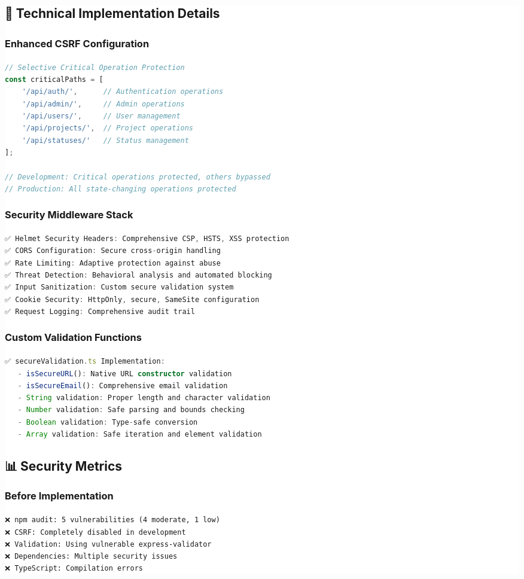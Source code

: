 ## 🔧 Technical Implementation Details

### Enhanced CSRF Configuration
```typescript
// Selective Critical Operation Protection
const criticalPaths = [
    '/api/auth/',      // Authentication operations
    '/api/admin/',     // Admin operations  
    '/api/users/',     // User management
    '/api/projects/',  // Project operations
    '/api/statuses/'   // Status management
];

// Development: Critical operations protected, others bypassed
// Production: All state-changing operations protected
```

### Security Middleware Stack
```typescript
✅ Helmet Security Headers: Comprehensive CSP, HSTS, XSS protection
✅ CORS Configuration: Secure cross-origin handling
✅ Rate Limiting: Adaptive protection against abuse
✅ Threat Detection: Behavioral analysis and automated blocking
✅ Input Sanitization: Custom secure validation system
✅ Cookie Security: HttpOnly, secure, SameSite configuration
✅ Request Logging: Comprehensive audit trail
```

### Custom Validation Functions
```typescript
✅ secureValidation.ts Implementation:
   - isSecureURL(): Native URL constructor validation
   - isSecureEmail(): Comprehensive email validation
   - String validation: Proper length and character validation
   - Number validation: Safe parsing and bounds checking
   - Boolean validation: Type-safe conversion
   - Array validation: Safe iteration and element validation
```

## 📊 Security Metrics

### Before Implementation
```
❌ npm audit: 5 vulnerabilities (4 moderate, 1 low)
❌ CSRF: Completely disabled in development
❌ Validation: Using vulnerable express-validator
❌ Dependencies: Multiple security issues
❌ TypeScript: Compilation errors
```
